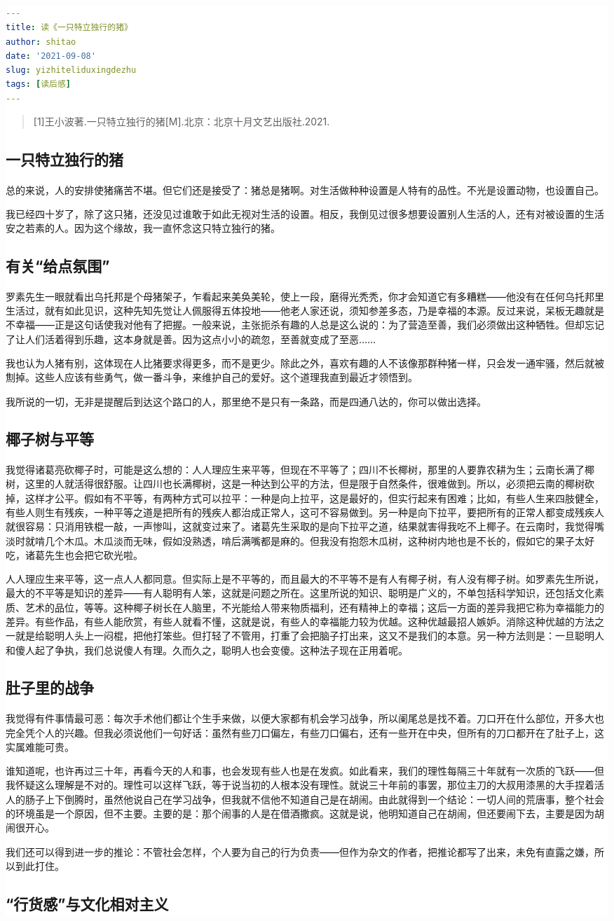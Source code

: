 ```yaml
---
title: 读《一只特立独行的猪》
author: shitao
date: '2021-09-08'
slug: yizhiteliduxingdezhu
tags: [读后感]
---
```


> [1]王小波著.一只特立独行的猪[M].北京：北京十月文艺出版社.2021.

## 一只特立独行的猪

总的来说，人的安排使猪痛苦不堪。但它们还是接受了：猪总是猪啊。对生活做种种设置是人特有的品性。不光是设置动物，也设置自己。

我已经四十岁了，除了这只猪，还没见过谁敢于如此无视对生活的设置。相反，我倒见过很多想要设置别人生活的人，还有对被设置的生活安之若素的人。因为这个缘故，我一直怀念这只特立独行的猪。

## 有关“给点氛围”

罗素先生一眼就看出乌托邦是个母猪架子，乍看起来美奂美轮，使上一段，磨得光秃秃，你才会知道它有多糟糕——他没有在任何乌托邦里生活过，就有如此见识，这种先知先觉让人佩服得五体投地——他老人家还说，须知参差多态，乃是幸福的本源。反过来说，呆板无趣就是不幸福——正是这句话使我对他有了把握。一般来说，主张扼杀有趣的人总是这么说的：为了营造至善，我们必须做出这种牺牲。但却忘记了让人们活着得到乐趣，这本身就是善。因为这点小小的疏忽，至善就变成了至恶……

我也认为人猪有别，这体现在人比猪要求得更多，而不是更少。除此之外，喜欢有趣的人不该像那群种猪一样，只会发一通牢骚，然后就被劁掉。这些人应该有些勇气，做一番斗争，来维护自己的爱好。这个道理我直到最近才领悟到。

我所说的一切，无非是提醒后到达这个路口的人，那里绝不是只有一条路，而是四通八达的，你可以做出选择。

## 椰子树与平等

我觉得诸葛亮砍椰子时，可能是这么想的：人人理应生来平等，但现在不平等了；四川不长椰树，那里的人要靠农耕为生；云南长满了椰树，这里的人就活得很舒服。让四川也长满椰树，这是一种达到公平的方法，但是限于自然条件，很难做到。所以，必须把云南的椰树砍掉，这样才公平。假如有不平等，有两种方式可以拉平：一种是向上拉平，这是最好的，但实行起来有困难；比如，有些人生来四肢健全，有些人则生有残疾，一种平等之道是把所有的残疾人都治成正常人，这可不容易做到。另一种是向下拉平，要把所有的正常人都变成残疾人就很容易：只消用铁棍一敲，一声惨叫，这就变过来了。诸葛先生采取的是向下拉平之道，结果就害得我吃不上椰子。在云南时，我觉得嘴淡时就啃几个木瓜。木瓜淡而无味，假如没熟透，啃后满嘴都是麻的。但我没有抱怨木瓜树，这种树内地也是不长的，假如它的果子太好吃，诸葛先生也会把它砍光啦。

人人理应生来平等，这一点人人都同意。但实际上是不平等的，而且最大的不平等不是有人有椰子树，有人没有椰子树。如罗素先生所说，最大的不平等是知识的差异——有人聪明有人笨，这就是问题之所在。这里所说的知识、聪明是广义的，不单包括科学知识，还包括文化素质、艺术的品位，等等。这种椰子树长在人脑里，不光能给人带来物质福利，还有精神上的幸福；这后一方面的差异我把它称为幸福能力的差异。有些作品，有些人能欣赏，有些人就看不懂，这就是说，有些人的幸福能力较为优越。这种优越最招人嫉妒。消除这种优越的方法之一就是给聪明人头上一闷棍，把他打笨些。但打轻了不管用，打重了会把脑子打出来，这又不是我们的本意。另一种方法则是：一旦聪明人和傻人起了争执，我们总说傻人有理。久而久之，聪明人也会变傻。这种法子现在正用着呢。

## 肚子里的战争

我觉得有件事情最可恶：每次手术他们都让个生手来做，以便大家都有机会学习战争，所以阑尾总是找不着。刀口开在什么部位，开多大也完全凭个人的兴趣。但我必须说他们一句好话：虽然有些刀口偏左，有些刀口偏右，还有一些开在中央，但所有的刀口都开在了肚子上，这实属难能可贵。

谁知道呢，也许再过三十年，再看今天的人和事，也会发现有些人也是在发疯。如此看来，我们的理性每隔三十年就有一次质的飞跃——但我怀疑这么理解是不对的。理性可以这样飞跃，等于说当初的人根本没有理性。就说三十年前的事罢，那位主刀的大叔用漆黑的大手捏着活人的肠子上下倒腾时，虽然他说自己在学习战争，但我就不信他不知道自己是在胡闹。由此就得到一个结论：一切人间的荒唐事，整个社会的环境虽是一个原因，但不主要。主要的是：那个闹事的人是在借酒撒疯。这就是说，他明知道自己在胡闹，但还要闹下去，主要是因为胡闹很开心。

我们还可以得到进一步的推论：不管社会怎样，个人要为自己的行为负责——但作为杂文的作者，把推论都写了出来，未免有直露之嫌，所以到此打住。

## “行货感”与文化相对主义
